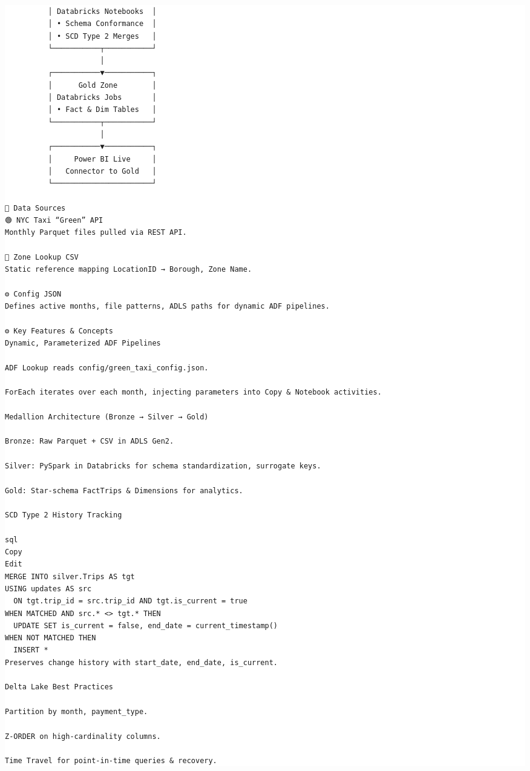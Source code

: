```text
          │ Databricks Notebooks  │
          │ • Schema Conformance  │
          │ • SCD Type 2 Merges   │
          └───────────┬───────────┘
                      │
          ┌───────────▼───────────┐
          │      Gold Zone        │
          │ Databricks Jobs       │
          │ • Fact & Dim Tables   │
          └───────────┬───────────┘
                      │
          ┌───────────▼───────────┐
          │     Power BI Live     │
          │   Connector to Gold   │
          └───────────────────────┘

💾 Data Sources
🟢 NYC Taxi “Green” API
Monthly Parquet files pulled via REST API.

📑 Zone Lookup CSV
Static reference mapping LocationID → Borough, Zone Name.

⚙️ Config JSON
Defines active months, file patterns, ADLS paths for dynamic ADF pipelines.

⚙️ Key Features & Concepts
Dynamic, Parameterized ADF Pipelines

ADF Lookup reads config/green_taxi_config.json.

ForEach iterates over each month, injecting parameters into Copy & Notebook activities.

Medallion Architecture (Bronze → Silver → Gold)

Bronze: Raw Parquet + CSV in ADLS Gen2.

Silver: PySpark in Databricks for schema standardization, surrogate keys.

Gold: Star-schema FactTrips & Dimensions for analytics.

SCD Type 2 History Tracking

sql
Copy
Edit
MERGE INTO silver.Trips AS tgt
USING updates AS src
  ON tgt.trip_id = src.trip_id AND tgt.is_current = true
WHEN MATCHED AND src.* <> tgt.* THEN
  UPDATE SET is_current = false, end_date = current_timestamp()
WHEN NOT MATCHED THEN
  INSERT *
Preserves change history with start_date, end_date, is_current.

Delta Lake Best Practices

Partition by month, payment_type.

Z-ORDER on high-cardinality columns.

Time Travel for point-in-time queries & recovery.

```